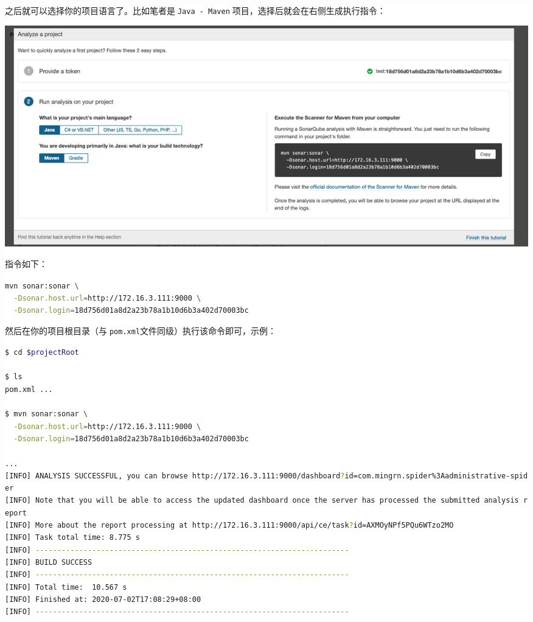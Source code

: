 之后就可以选择你的项目语言了。比如笔者是 `Java - Maven` 项目，选择后就会在右侧生成执行指令：

![sonar-put-token-key-genCommand](./_imgs/sonar-put-token-key-genCommand.png)

指令如下：

```bash
mvn sonar:sonar \
  -Dsonar.host.url=http://172.16.3.111:9000 \
  -Dsonar.login=18d756d01a8d2a23b78a1b10d6b3a402d70003bc
```

然后在你的项目根目录（与 `pom.xml`文件同级）执行该命令即可，示例：

```bash
$ cd $projectRoot

$ ls 
pom.xml ...

$ mvn sonar:sonar \
  -Dsonar.host.url=http://172.16.3.111:9000 \
  -Dsonar.login=18d756d01a8d2a23b78a1b10d6b3a402d70003bc
  
...
[INFO] ANALYSIS SUCCESSFUL, you can browse http://172.16.3.111:9000/dashboard?id=com.mingrn.spider%3Aadministrative-spider
[INFO] Note that you will be able to access the updated dashboard once the server has processed the submitted analysis report
[INFO] More about the report processing at http://172.16.3.111:9000/api/ce/task?id=AXMOyNPf5PQu6WTzo2MO
[INFO] Task total time: 8.775 s
[INFO] ------------------------------------------------------------------------
[INFO] BUILD SUCCESS
[INFO] ------------------------------------------------------------------------
[INFO] Total time:  10.567 s
[INFO] Finished at: 2020-07-02T17:08:29+08:00
[INFO] ------------------------------------------------------------------------
```
